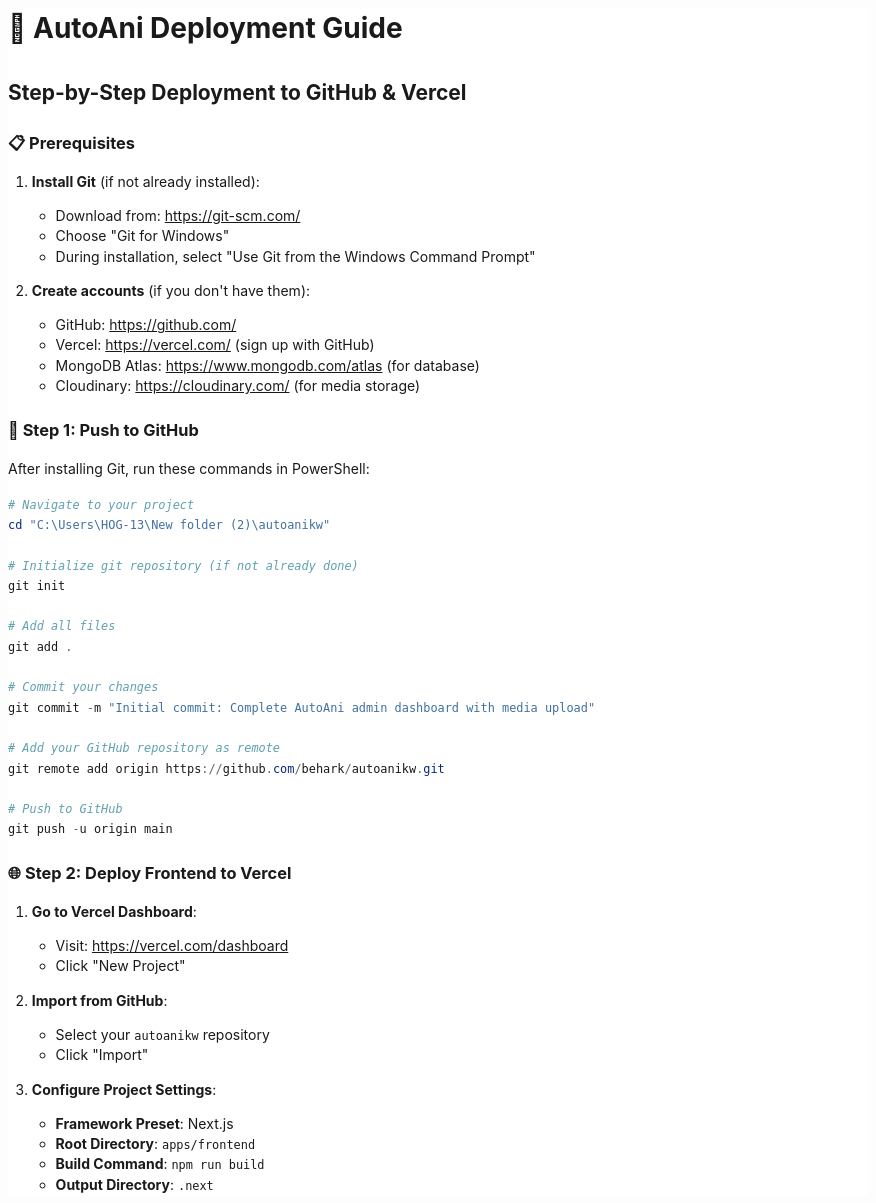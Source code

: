 # 🚀 AutoAni Deployment Guide

## Step-by-Step Deployment to GitHub & Vercel

### 📋 **Prerequisites**

1. **Install Git** (if not already installed):
   - Download from: https://git-scm.com/
   - Choose "Git for Windows" 
   - During installation, select "Use Git from the Windows Command Prompt"

2. **Create accounts** (if you don't have them):
   - GitHub: https://github.com/
   - Vercel: https://vercel.com/ (sign up with GitHub)
   - MongoDB Atlas: https://www.mongodb.com/atlas (for database)
   - Cloudinary: https://cloudinary.com/ (for media storage)

### 🔧 **Step 1: Push to GitHub**

After installing Git, run these commands in PowerShell:

```powershell
# Navigate to your project
cd "C:\Users\HOG-13\New folder (2)\autoanikw"

# Initialize git repository (if not already done)
git init

# Add all files
git add .

# Commit your changes
git commit -m "Initial commit: Complete AutoAni admin dashboard with media upload"

# Add your GitHub repository as remote
git remote add origin https://github.com/behark/autoanikw.git

# Push to GitHub
git push -u origin main
```

### 🌐 **Step 2: Deploy Frontend to Vercel**

1. **Go to Vercel Dashboard**:
   - Visit: https://vercel.com/dashboard
   - Click "New Project"

2. **Import from GitHub**:
   - Select your `autoanikw` repository
   - Click "Import"

3. **Configure Project Settings**:
   - **Framework Preset**: Next.js
   - **Root Directory**: `apps/frontend`
   - **Build Command**: `npm run build`
   - **Output Directory**: `.next`
